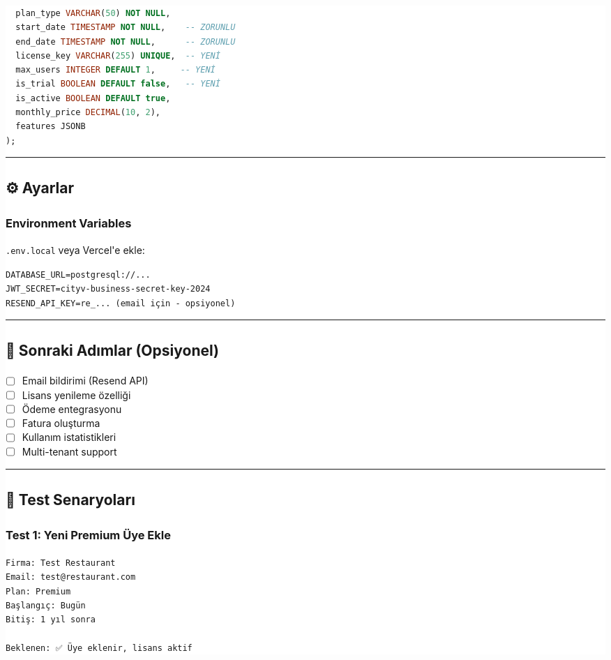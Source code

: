 ```sql
  plan_type VARCHAR(50) NOT NULL,
  start_date TIMESTAMP NOT NULL,    -- ZORUNLU
  end_date TIMESTAMP NOT NULL,      -- ZORUNLU
  license_key VARCHAR(255) UNIQUE,  -- YENİ
  max_users INTEGER DEFAULT 1,     -- YENİ
  is_trial BOOLEAN DEFAULT false,   -- YENİ
  is_active BOOLEAN DEFAULT true,
  monthly_price DECIMAL(10, 2),
  features JSONB
);
```

---

## ⚙️ Ayarlar

### Environment Variables
`.env.local` veya Vercel'e ekle:
```env
DATABASE_URL=postgresql://...
JWT_SECRET=cityv-business-secret-key-2024
RESEND_API_KEY=re_... (email için - opsiyonel)
```

---

## 🎯 Sonraki Adımlar (Opsiyonel)

- [ ] Email bildirimi (Resend API)
- [ ] Lisans yenileme özelliği
- [ ] Ödeme entegrasyonu
- [ ] Fatura oluşturma
- [ ] Kullanım istatistikleri
- [ ] Multi-tenant support

---

## 🐛 Test Senaryoları

### Test 1: Yeni Premium Üye Ekle
```
Firma: Test Restaurant
Email: test@restaurant.com
Plan: Premium
Başlangıç: Bugün
Bitiş: 1 yıl sonra

Beklenen: ✅ Üye eklenir, lisans aktif
```
